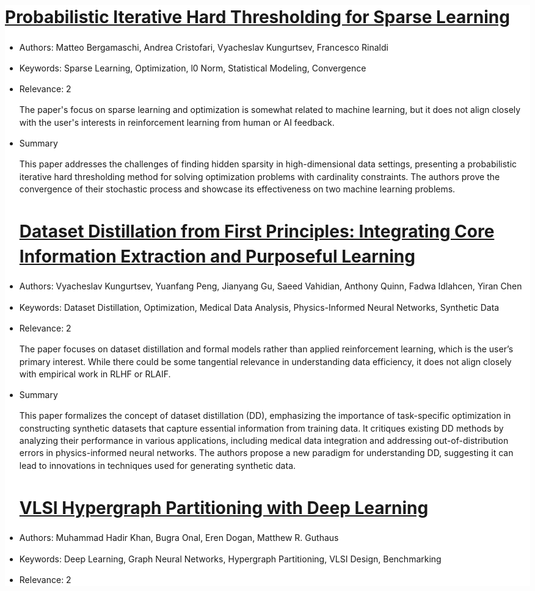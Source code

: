   # [Probabilistic Iterative Hard Thresholding for Sparse Learning](http://arxiv.org/abs/2409.01413v1)

- Authors: Matteo Bergamaschi, Andrea Cristofari, Vyacheslav Kungurtsev, Francesco Rinaldi

- Keywords: Sparse Learning, Optimization, l0 Norm, Statistical Modeling, Convergence

- Relevance: 2
  
  The paper's focus on sparse learning and optimization is somewhat related to machine learning, but it does not align closely with the user's interests in reinforcement learning from human or AI feedback.

- Summary
  
  This paper addresses the challenges of finding hidden sparsity in high-dimensional data settings, presenting a probabilistic iterative hard thresholding method for solving optimization problems with cardinality constraints. The authors prove the convergence of their stochastic process and showcase its effectiveness on two machine learning problems. 
  
  # [Dataset Distillation from First Principles: Integrating Core Information   Extraction and Purposeful Learning](http://arxiv.org/abs/2409.01410v1)

- Authors: Vyacheslav Kungurtsev, Yuanfang Peng, Jianyang Gu, Saeed Vahidian, Anthony Quinn, Fadwa Idlahcen, Yiran Chen

- Keywords: Dataset Distillation, Optimization, Medical Data Analysis, Physics-Informed Neural Networks, Synthetic Data

- Relevance: 2
  
  The paper focuses on dataset distillation and formal models rather than applied reinforcement learning, which is the user’s primary interest. While there could be some tangential relevance in understanding data efficiency, it does not align closely with empirical work in RLHF or RLAIF.

- Summary
  
  This paper formalizes the concept of dataset distillation (DD), emphasizing the importance of task-specific optimization in constructing synthetic datasets that capture essential information from training data. It critiques existing DD methods by analyzing their performance in various applications, including medical data integration and addressing out-of-distribution errors in physics-informed neural networks. The authors propose a new paradigm for understanding DD, suggesting it can lead to innovations in techniques used for generating synthetic data.  
  
  # [VLSI Hypergraph Partitioning with Deep Learning](http://arxiv.org/abs/2409.01387v1)

- Authors: Muhammad Hadir Khan, Bugra Onal, Eren Dogan, Matthew R. Guthaus

- Keywords: Deep Learning, Graph Neural Networks, Hypergraph Partitioning, VLSI Design, Benchmarking

- Relevance: 2
  